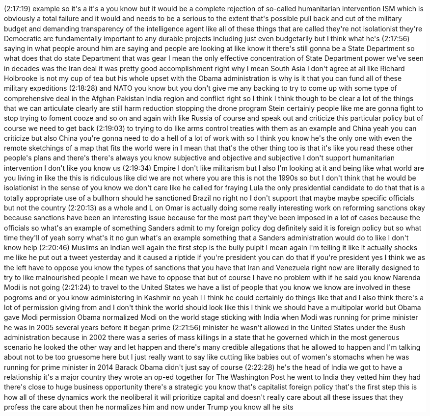 (2:17:19) example so it's a it's a you know but it would be a complete rejection of so-called humanitarian intervention ISM which is obviously a total failure and it would and needs to be a serious to the extent that's possible pull back and cut of the military budget and demanding transparency of the intelligence agent like all of these things that are called they're not isolationist they're Democratic are fundamentally important to any durable projects including just even budgetarily but I think what he's
(2:17:56) saying in what people around him are saying and people are looking at like know it there's still gonna be a State Department so what does that do state Department that was gear I mean the only effective concentration of State Department power we've seen in decades was the Iran deal it was pretty good accomplishment right why I mean South Asia I don't agree at all like Richard Holbrooke is not my cup of tea but his whole upset with the Obama administration is why is it that you can fund all of these military expeditions
(2:18:28) and NATO you know but you don't give me any backing to try to come up with some type of comprehensive deal in the Afghan Pakistan India region and conflict right so I think I think though to be clear a lot of the things that we can articulate clearly are still harm reduction stopping the drone program Stein certainly people like me are gonna fight to stop trying to foment cooze and so on and again with like Russia of course and speak out and criticize this particular policy but of course we need to get back
(2:19:03) to trying to do like arms control treaties with them as an example and China yeah you can criticize but also China you're gonna need to do a hell of a lot of work with so I think you know he's the only one with even the remote sketchings of a map that fits the world were in I mean that that's the other thing too is that it's like you read these other people's plans and there's there's always you know subjective and objective and subjective I don't support humanitarian intervention I don't like you know us
(2:19:34) Empire I don't like militarism but I also I'm looking at it and being like what world are you living in like the this is ridiculous like did we are not where you are this is not the 1990s so but I don't think that he would be isolationist in the sense of you know we don't care like he called for fraying Lula the only presidential candidate to do that that is a totally appropriate use of a bullhorn should he sanctioned Brazil no right no I don't support that maybe maybe specific officials but not the country
(2:20:13) as a whole and L on Omar is actually doing some really interesting work on reforming sanctions okay because sanctions have been an interesting issue because for the most part they've been imposed in a lot of cases because the officials so what's an example of something Sanders admit to my foreign policy dog definitely said it is foreign policy but so what time they'll of yeah sorry what's it no gun what's an example something that a Sanders administration would do to like I don't know help
(2:20:46) Muslims an Indian well again the first step is the bully pulpit I mean again I'm telling it like it actually shocks me like he put out a tweet yesterday and it caused a riptide if you're president you can do that if you're president yes I think we as the left have to oppose you know the types of sanctions that you have that Iran and Venezuela right now are literally designed to try to like malnourished people I mean we have to oppose that but of course I have no problem with if he said you know Narenda Modi is not going
(2:21:24) to travel to the United States we have a list of people that you know we know are involved in these pogroms and or you know administering in Kashmir no yeah I I think he could certainly do things like that and I also think there's a lot of permission giving from and I don't think the world should look like this I think we should have a multipolar world but Obama gave Modi permission Obama normalized Modi on the world stage sticking with India when Modi was running for prime minister he was in 2005 several years before it began prime
(2:21:56) minister he wasn't allowed in the United States under the Bush administration because in 2002 there was a series of mass killings in a state that he governed which in the most generous scenario he looked the other way and let happen and there's many credible allegations that he allowed to happen and I'm talking about not to be too gruesome here but I just really want to say like cutting like babies out of women's stomachs  when he was running for prime minister in 2014 Barack Obama didn't just say of course
(2:22:28) he's the head of India we got to have a relationship it's a major country they wrote an op-ed together for The Washington Post he went to India they vetted him they had there's close to huge business opportunity there's a strategic you know that's capitalist foreign policy that's the first step this is how all of these dynamics work the neoliberal it will prioritize capital and doesn't really care about all these issues that they profess the care about then he normalizes him and now under Trump you know all he sits